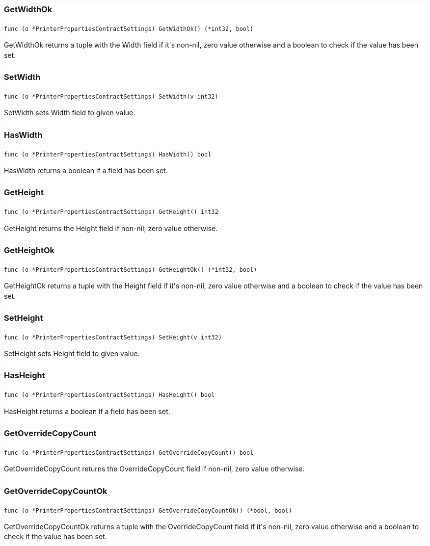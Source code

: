 ### GetWidthOk

`func (o *PrinterPropertiesContractSettings) GetWidthOk() (*int32, bool)`

GetWidthOk returns a tuple with the Width field if it's non-nil, zero value otherwise
and a boolean to check if the value has been set.

### SetWidth

`func (o *PrinterPropertiesContractSettings) SetWidth(v int32)`

SetWidth sets Width field to given value.

### HasWidth

`func (o *PrinterPropertiesContractSettings) HasWidth() bool`

HasWidth returns a boolean if a field has been set.

### GetHeight

`func (o *PrinterPropertiesContractSettings) GetHeight() int32`

GetHeight returns the Height field if non-nil, zero value otherwise.

### GetHeightOk

`func (o *PrinterPropertiesContractSettings) GetHeightOk() (*int32, bool)`

GetHeightOk returns a tuple with the Height field if it's non-nil, zero value otherwise
and a boolean to check if the value has been set.

### SetHeight

`func (o *PrinterPropertiesContractSettings) SetHeight(v int32)`

SetHeight sets Height field to given value.

### HasHeight

`func (o *PrinterPropertiesContractSettings) HasHeight() bool`

HasHeight returns a boolean if a field has been set.

### GetOverrideCopyCount

`func (o *PrinterPropertiesContractSettings) GetOverrideCopyCount() bool`

GetOverrideCopyCount returns the OverrideCopyCount field if non-nil, zero value otherwise.

### GetOverrideCopyCountOk

`func (o *PrinterPropertiesContractSettings) GetOverrideCopyCountOk() (*bool, bool)`

GetOverrideCopyCountOk returns a tuple with the OverrideCopyCount field if it's non-nil, zero value otherwise
and a boolean to check if the value has been set.
